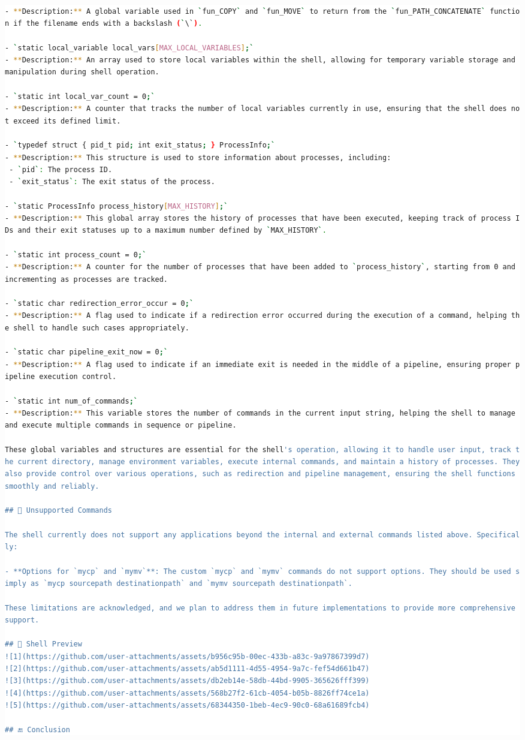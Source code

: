    ```bash
  - **Description:** A global variable used in `fun_COPY` and `fun_MOVE` to return from the `fun_PATH_CONCATENATE` function if the filename ends with a backslash (`\`).

- `static local_variable local_vars[MAX_LOCAL_VARIABLES];`
  - **Description:** An array used to store local variables within the shell, allowing for temporary variable storage and manipulation during shell operation.

- `static int local_var_count = 0;`
  - **Description:** A counter that tracks the number of local variables currently in use, ensuring that the shell does not exceed its defined limit.

- `typedef struct { pid_t pid; int exit_status; } ProcessInfo;`
  - **Description:** This structure is used to store information about processes, including:
    - `pid`: The process ID.
    - `exit_status`: The exit status of the process.

- `static ProcessInfo process_history[MAX_HISTORY];`
  - **Description:** This global array stores the history of processes that have been executed, keeping track of process IDs and their exit statuses up to a maximum number defined by `MAX_HISTORY`.

- `static int process_count = 0;`
  - **Description:** A counter for the number of processes that have been added to `process_history`, starting from 0 and incrementing as processes are tracked.

- `static char redirection_error_occur = 0;`
  - **Description:** A flag used to indicate if a redirection error occurred during the execution of a command, helping the shell to handle such cases appropriately.

- `static char pipeline_exit_now = 0;`
  - **Description:** A flag used to indicate if an immediate exit is needed in the middle of a pipeline, ensuring proper pipeline execution control.

- `static int num_of_commands;`
  - **Description:** This variable stores the number of commands in the current input string, helping the shell to manage and execute multiple commands in sequence or pipeline.

These global variables and structures are essential for the shell's operation, allowing it to handle user input, track the current directory, manage environment variables, execute internal commands, and maintain a history of processes. They also provide control over various operations, such as redirection and pipeline management, ensuring the shell functions smoothly and reliably.

## 🚫 Unsupported Commands

The shell currently does not support any applications beyond the internal and external commands listed above. Specifically:

- **Options for `mycp` and `mymv`**: The custom `mycp` and `mymv` commands do not support options. They should be used simply as `mycp sourcepath destinationpath` and `mymv sourcepath destinationpath`.

These limitations are acknowledged, and we plan to address them in future implementations to provide more comprehensive support.

## 🌟 Shell Preview
![1](https://github.com/user-attachments/assets/b956c95b-00ec-433b-a83c-9a97867399d7)
![2](https://github.com/user-attachments/assets/ab5d1111-4d55-4954-9a7c-fef54d661b47)
![3](https://github.com/user-attachments/assets/db2eb14e-58db-44bd-9905-365626fff399)
![4](https://github.com/user-attachments/assets/568b27f2-61cb-4054-b05b-8826ff74ce1a)
![5](https://github.com/user-attachments/assets/68344350-1beb-4ec9-90c0-68a61689fcb4)

## 🔚 Conclusion

   ```